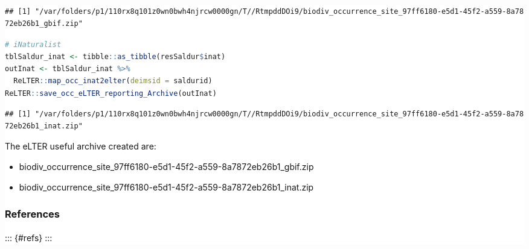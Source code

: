```
## [1] "/var/folders/p1/110rx8q101z0wn0bwh4njrcw0000gn/T//RtmpddDOi9/biodiv_occurrence_site_97ff6180-e5d1-45f2-a559-8a7872eb26b1_gbif.zip"
```

```r
# iNaturalist
tblSaldur_inat <- tibble::as_tibble(resSaldur$inat)
outInat <- tblSaldur_inat %>%
  ReLTER::map_occ_inat2elter(deimsid = saldurid)
ReLTER::save_occ_eLTER_reporting_Archive(outInat)
```

```
## [1] "/var/folders/p1/110rx8q101z0wn0bwh4njrcw0000gn/T//RtmpddDOi9/biodiv_occurrence_site_97ff6180-e5d1-45f2-a559-8a7872eb26b1_inat.zip"
```

The eLTER useful archive created are:

* biodiv_occurrence_site_97ff6180-e5d1-45f2-a559-8a7872eb26b1_gbif.zip

* biodiv_occurrence_site_97ff6180-e5d1-45f2-a559-8a7872eb26b1_inat.zip

### References

::: {#refs}
:::
